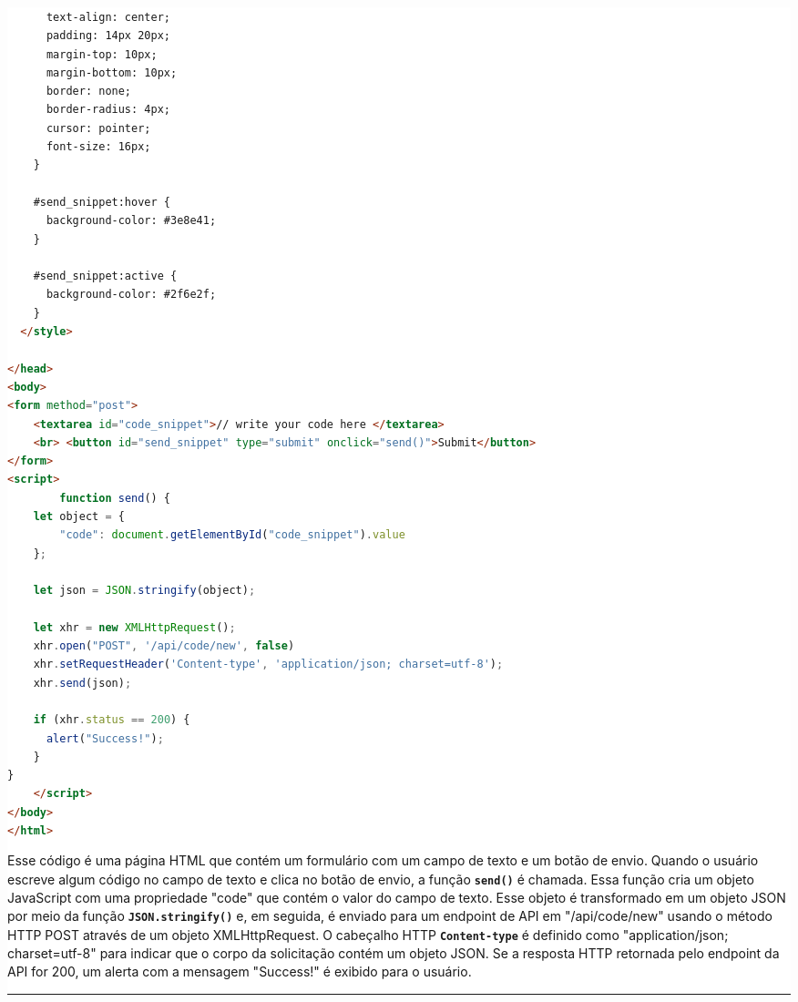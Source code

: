 ```html
      text-align: center;
      padding: 14px 20px;
      margin-top: 10px;
      margin-bottom: 10px;
      border: none;
      border-radius: 4px;
      cursor: pointer;
      font-size: 16px;
    }

    #send_snippet:hover {
      background-color: #3e8e41;
    }

    #send_snippet:active {
      background-color: #2f6e2f;
    }
  </style>

</head>
<body>
<form method="post">
    <textarea id="code_snippet">// write your code here </textarea>
    <br> <button id="send_snippet" type="submit" onclick="send()">Submit</button>
</form>
<script>
        function send() {
    let object = {
        "code": document.getElementById("code_snippet").value
    };

    let json = JSON.stringify(object);

    let xhr = new XMLHttpRequest();
    xhr.open("POST", '/api/code/new', false)
    xhr.setRequestHeader('Content-type', 'application/json; charset=utf-8');
    xhr.send(json);

    if (xhr.status == 200) {
      alert("Success!");
    }
}
    </script>
</body>
</html>
```

Esse código é uma página HTML que contém um formulário com um campo de texto e um botão de envio. Quando o usuário escreve algum código no campo de texto e clica no botão de envio, a função **`send()`**
 é chamada. Essa função cria um objeto JavaScript com uma propriedade "code" que contém o valor do campo de texto. Esse objeto é transformado em um objeto JSON por meio da função **`JSON.stringify()`**
 e, em seguida, é enviado para um endpoint de API em "/api/code/new" usando o método HTTP POST através de um objeto XMLHttpRequest. O cabeçalho HTTP **`Content-type`**
 é definido como "application/json; charset=utf-8" para indicar que o corpo da solicitação contém um objeto JSON. Se a resposta HTTP retornada pelo endpoint da API for 200, um alerta com a mensagem "Success!" é exibido para o usuário.

---